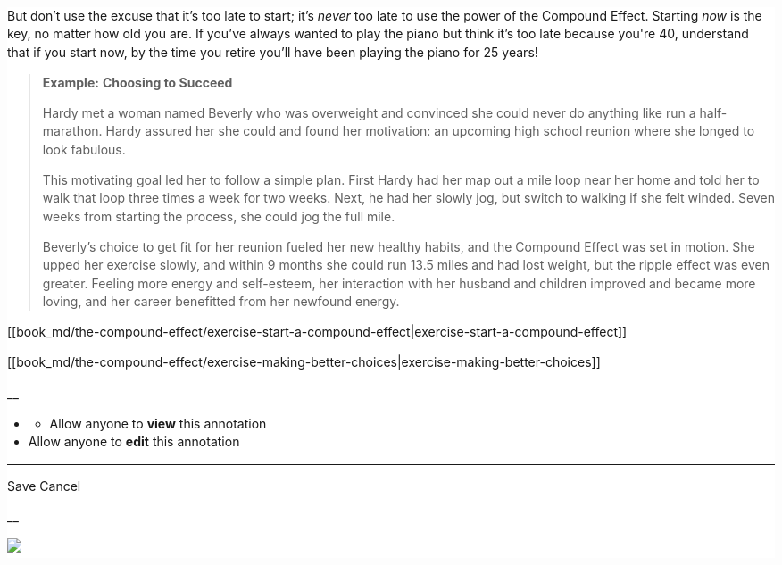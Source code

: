 But don’t use the excuse that it’s too late to start; it’s _never_ too late to use the power of the Compound Effect. Starting _now_ is the key, no matter how old you are. If you’ve always wanted to play the piano but think it’s too late because you're 40, understand that if you start now, by the time you retire you’ll have been playing the piano for 25 years!

> **Example:** **Choosing to Succeed**
> 
> Hardy met a woman named Beverly who was overweight and convinced she could never do anything like run a half-marathon. Hardy assured her she could and found her motivation: an upcoming high school reunion where she longed to look fabulous.
> 
> This motivating goal led her to follow a simple plan. First Hardy had her map out a mile loop near her home and told her to walk that loop three times a week for two weeks. Next, he had her slowly jog, but switch to walking if she felt winded. Seven weeks from starting the process, she could jog the full mile.
> 
> Beverly’s choice to get fit for her reunion fueled her new healthy habits, and the Compound Effect was set in motion. She upped her exercise slowly, and within 9 months she could run 13.5 miles and had lost weight, but the ripple effect was even greater. Feeling more energy and self-esteem, her interaction with her husband and children improved and became more loving, and her career benefitted from her newfound energy.

[[book_md/the-compound-effect/exercise-start-a-compound-effect|exercise-start-a-compound-effect]]

[[book_md/the-compound-effect/exercise-making-better-choices|exercise-making-better-choices]]

__

  *   * Allow anyone to **view** this annotation
  * Allow anyone to **edit** this annotation



* * *

Save Cancel

__




![](https://bat.bing.com/action/0?ti=56018282&Ver=2&mid=787b4a51-dd41-40e9-b1ee-26eee530dbd9&sid=1711133063fa11eebdec89a8b8ae3bbc&vid=171147a063fa11eea7440fcfeb230d96&vids=0&msclkid=N&pi=0&lg=en-US&sw=800&sh=600&sc=24&nwd=1&tl=Shortform%20%7C%20The%20Compound%20Effect&p=https%3A%2F%2Fwww.shortform.com%2Fapp%2Fbook%2Fthe-compound-effect%2Fchapter-2&r=&lt=379&evt=pageLoad&sv=1&rn=990889)

